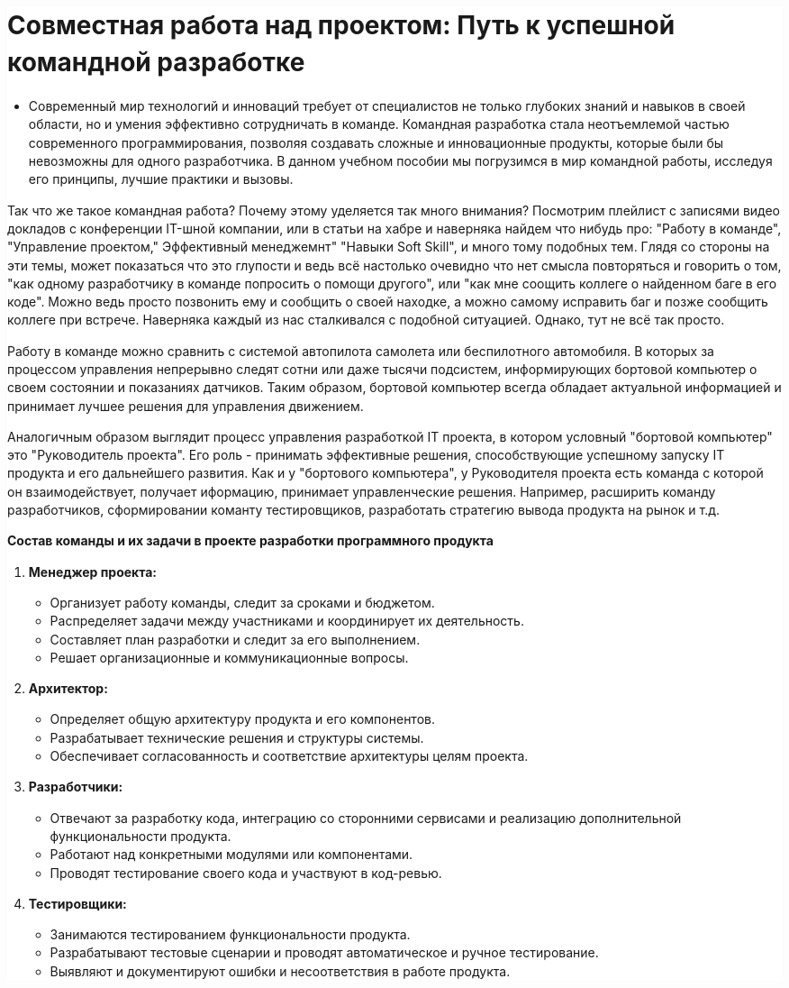 # Совместная работа над проектом: Путь к успешной командной разработке

- Современный мир технологий и инноваций требует от специалистов не только глубоких знаний и навыков в своей области, но и умения эффективно сотрудничать в команде. Командная разработка стала неотъемлемой частью современного программирования, позволяя создавать сложные и инновационные продукты, которые были бы невозможны для одного разработчика. В данном учебном пособии мы погрузимся в мир командной работы, исследуя его принципы, лучшие практики и вызовы.

Так что же такое командная работа? Почему этому уделяется так много внимания? Посмотрим плейлист с записями видео докладов с конференции IT-шной компании, или в статьи на хабре и наверняка найдем что нибудь про: "Работу в команде", "Управление проектом," Эффективный менеджемнт" "Навыки Soft Skill", и много тому подобных тем. Глядя со стороны на эти темы, может показаться что это глупости и ведь всё настолько очевидно что нет смысла повторяться и говорить о том, "как одному разработчику в команде попросить о помощи другого", или "как мне соощить коллеге о найденном баге в его коде". Можно ведь просто позвонить ему и сообщить о своей находке, а можно самому исправить баг и позже сообщить коллеге при встрече. Наверняка каждый из нас сталкивался с подобной ситуацией. Однако, тут не всё так просто. 

Работу в команде можно сравнить с системой автопилота самолета или беспилотного автомобиля. В которых за процессом управления непрерывно следят сотни или даже тысячи подсистем, информирующих бортовой компьютер о своем состоянии и показаниях датчиков. Таким образом, бортовой компьютер всегда обладает актуальной информацией и принимает лучшее решения для управления движением. 

Аналогичным образом выглядит процесс управления разработкой IT проекта, в котором условный "бортовой компьютер" это "Руководитель проекта". Его роль - принимать эффективные решения, способствующие успешному запуску IT продукта и его дальнейшего развития. Как и у "бортового компьютера", у Руководителя проекта есть команда с которой он взаимодействует, получает иформацию, принимает управленческие решения. Например, расширить команду разработчиков, сформировании команту тестировщиков, разработать стратегию вывода продукта на рынок и т.д.   

**Состав команды и их задачи в проекте разработки программного продукта**

1. **Менеджер проекта:**
   - Организует работу команды, следит за сроками и бюджетом.
   - Распределяет задачи между участниками и координирует их деятельность.
   - Составляет план разработки и следит за его выполнением.
   - Решает организационные и коммуникационные вопросы.

2. **Архитектор:**
   - Определяет общую архитектуру продукта и его компонентов.
   - Разрабатывает технические решения и структуры системы.
   - Обеспечивает согласованность и соответствие архитектуры целям проекта.

3. **Разработчики:**
   - Отвечают за разработку кода, интеграцию со сторонними сервисами и реализацию дополнительной функциональности продукта.
   - Работают над конкретными модулями или компонентами.
   - Проводят тестирование своего кода и участвуют в код-ревью.

4. **Тестировщики:**
   - Занимаются тестированием функциональности продукта.
   - Разрабатывают тестовые сценарии и проводят автоматическое и ручное тестирование.
   - Выявляют и документируют ошибки и несоответствия в работе продукта.
